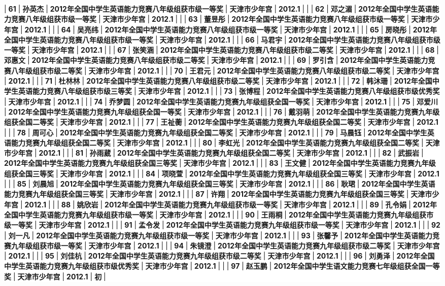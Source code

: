 | **61** | **孙英杰** | **2012年全国中学生英语能力竞赛八年级组获市级一等奖** | **天津市少年宫** | **2012.1** |  |
| **62** | **邓之湄** | **2012年全国中学生英语能力竞赛八年级组获市级一等奖** | **天津市少年宫** | **2012.1** |  |
| **63** | **董昱彤** | **2012年全国中学生英语能力竞赛八年级组获市级一等奖** | **天津市少年宫** | **2012.1** |  |
| **64** | **吴亮纬** | **2012年全国中学生英语能力竞赛八年级组获市级一等奖** | **天津市少年宫** | **2012.1** |  |
| **65** | **房晓彤** | **2012年全国中学生英语能力竞赛八年级组获市级一等奖** | **天津市少年宫** | **2012.1** |  |
| **66** | **马君宇** | **2012年全国中学生英语能力竞赛八年级组获市级一等奖** | **天津市少年宫** | **2012.1** |  |
| **67** | **张笑涵** | **2012年全国中学生英语能力竞赛八年级组获市级二等奖** | **天津市少年宫** | **2012.1** |  |
| **68** | **邓惠文** | **2012年全国中学生英语能力竞赛八年级组获市级二等奖** | **天津市少年宫** | **2012.1** |  |
| **69** | **罗引含** | **2012年全国中学生英语能力竞赛八年级组获市级二等奖** | **天津市少年宫** | **2012.1** |  |
| **70** | **王君元** | **2012年全国中学生英语能力竞赛八年级组获市级二等奖** | **天津市少年宫** | **2012.1** |  |
| **71** | **杜林林** | **2012年全国中学生英语能力竞赛八年级组获市级二等奖** | **天津市少年宫** | **2012.1** |  |
| **72** | **韩沐珊** | **2012年全国中学生英语能力竞赛八年级组获市级三等奖** | **天津市少年宫** | **2012.1** |  |
| **73** | **张博程** | **2012年全国中学生英语能力竞赛八年级组获市级优秀奖** | **天津市少年宫** | **2012.1** |  |
| **74** | **乔梦圆** | **2012年全国中学生英语能力竞赛九年级组获全国一等奖** | **天津市少年宫** | **2012.1** |  |
| **75** | **邓爱川** | **2012年全国中学生英语能力竞赛九年级组获全国一等奖** | **天津市少年宫** | **2012.1** |  |
| **76** | **戴羽萌** | **2012年全国中学生英语能力竞赛九年级组获全国二等奖** | **天津市少年宫** | **2012.1** |  |
| **77** | **王祉蘅** | **2012年全国中学生英语能力竞赛九年级组获全国二等奖** | **天津市少年宫** | **2012.1** |  |
| **78** | **周可心** | **2012年全国中学生英语能力竞赛九年级组获全国二等奖** | **天津市少年宫** | **2012.1** |  |
| **79** | **马晨钰** | **2012年全国中学生英语能力竞赛九年级组获全国二等奖** | **天津市少年宫** | **2012.1** |  |
| **80** | **李虹光** | **2012年全国中学生英语能力竞赛九年级组获全国二等奖** | **天津市少年宫** | **2012.1** |  |
| **81** | **孙雨葳** | **2012年全国中学生英语能力竞赛九年级组获全国二等奖** | **天津市少年宫** | **2012.1** |  |
| **82** | **武振岩** | **2012年全国中学生英语能力竞赛九年级组获全国三等奖** | **天津市少年宫** | **2012.1** |  |
| **83** | **王文健** | **2012年全国中学生英语能力竞赛九年级组获全国三等奖** | **天津市少年宫** | **2012.1** |  |
| **84** | **项晓萱** | **2012年全国中学生英语能力竞赛九年级组获全国三等奖** | **天津市少年宫** | **2012.1** |  |
| **85** | **刘晨旭** | **2012年全国中学生英语能力竞赛九年级组获全国三等奖** | **天津市少年宫** | **2012.1** |  |
| **86** | **耿珺** | **2012年全国中学生英语能力竞赛九年级组获全国三等奖** | **天津市少年宫** | **2012.1** |  |
| **87** | **许翔** | **2012年全国中学生英语能力竞赛九年级组获全国三等奖** | **天津市少年宫** | **2012.1** |  |
| **88** | **姚欣岩** | **2012年全国中学生英语能力竞赛九年级组获市级一等奖** | **天津市少年宫** | **2012.1** |  |
| **89** | **孔令娟** | **2012年全国中学生英语能力竞赛九年级组获市级一等奖** | **天津市少年宫** | **2012.1** |  |
| **90** | **王雨桐** | **2012年全国中学生英语能力竞赛九年级组获市级一等奖** | **天津市少年宫** | **2012.1** |  |
| **91** | **孟令发** | **2012年全国中学生英语能力竞赛九年级组获市级一等奖** | **天津市少年宫** | **2012.1** |  |
| **92** | **刘一凡** | **2012年全国中学生英语能力竞赛九年级组获市级一等奖** | **天津市少年宫** | **2012.1** |  |
| **93** | **张馨予** | **2012年全国中学生英语能力竞赛九年级组获市级一等奖** | **天津市少年宫** | **2012.1** |  |
| **94** | **朱镜澄** | **2012年全国中学生英语能力竞赛九年级组获市级二等奖** | **天津市少年宫** | **2012.1** |  |
| **95** | **刘佳杭** | **2012年全国中学生英语能力竞赛九年级组获市级二等奖** | **天津市少年宫** | **2012.1** |  |
| **96** | **刘勇泽** | **2012年全国中学生英语能力竞赛九年级组获市级优秀奖** | **天津市少年宫** | **2012.1** |  |
| **97** | **赵玉鹏** | **2012年全国中学生语文能力竞赛七年级组获全国一等奖** | **天津市少年宫** | **2012.1** | **初** |